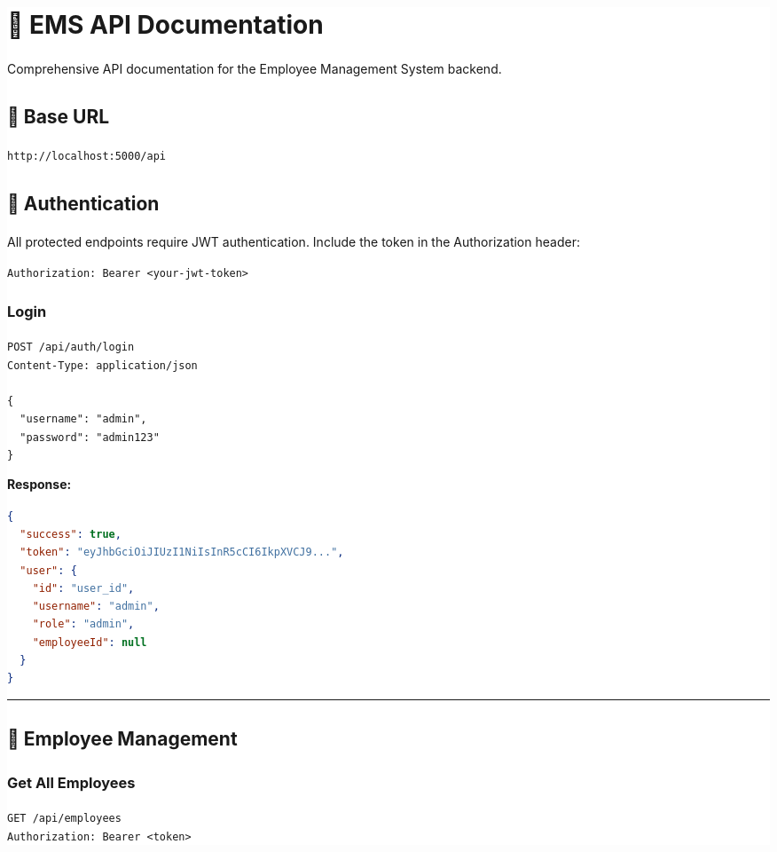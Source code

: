 # 📖 EMS API Documentation

Comprehensive API documentation for the Employee Management System backend.

## 🔗 Base URL

```
http://localhost:5000/api
```

## 🔐 Authentication

All protected endpoints require JWT authentication. Include the token in the Authorization header:

```
Authorization: Bearer <your-jwt-token>
```

### Login
```http
POST /api/auth/login
Content-Type: application/json

{
  "username": "admin",
  "password": "admin123"
}
```

**Response:**
```json
{
  "success": true,
  "token": "eyJhbGciOiJIUzI1NiIsInR5cCI6IkpXVCJ9...",
  "user": {
    "id": "user_id",
    "username": "admin",
    "role": "admin",
    "employeeId": null
  }
}
```

---

## 👥 Employee Management

### Get All Employees
```http
GET /api/employees
Authorization: Bearer <token>
```
